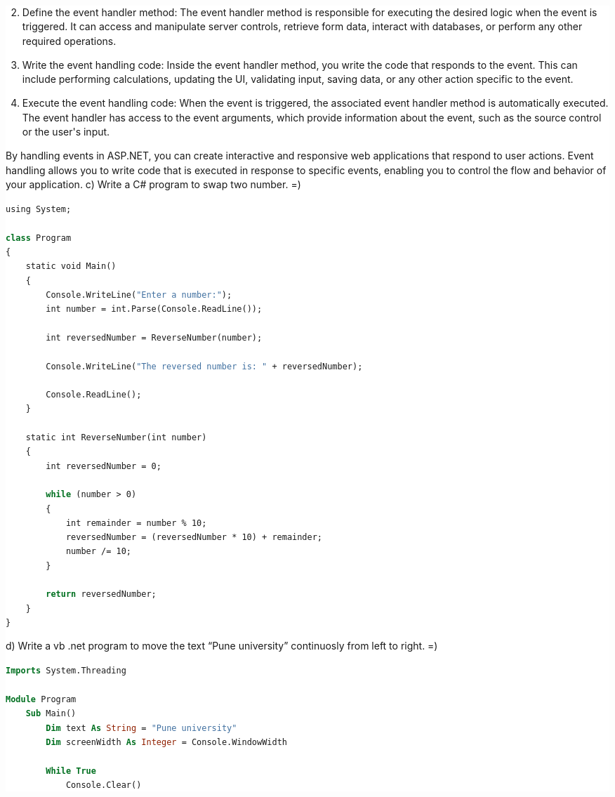 2. Define the event handler method: The event handler method is responsible for executing the desired logic when the event is triggered. It can access and manipulate server controls, retrieve form data, interact with databases, or perform any other required operations.

3. Write the event handling code: Inside the event handler method, you write the code that responds to the event. This can include performing calculations, updating the UI, validating input, saving data, or any other action specific to the event.

4. Execute the event handling code: When the event is triggered, the associated event handler method is automatically executed. The event handler has access to the event arguments, which provide information about the event, such as the source control or the user's input.

By handling events in ASP.NET, you can create interactive and responsive web applications that respond to user actions. Event handling allows you to write code that is executed in response to specific events, enabling you to control the flow and behavior of your application.
c)
Write a C# program to swap two number.
=)
```vb
using System;

class Program
{
    static void Main()
    {
        Console.WriteLine("Enter a number:");
        int number = int.Parse(Console.ReadLine());

        int reversedNumber = ReverseNumber(number);

        Console.WriteLine("The reversed number is: " + reversedNumber);

        Console.ReadLine();
    }

    static int ReverseNumber(int number)
    {
        int reversedNumber = 0;

        while (number > 0)
        {
            int remainder = number % 10;
            reversedNumber = (reversedNumber * 10) + remainder;
            number /= 10;
        }

        return reversedNumber;
    }
}

```
d)
Write a vb .net program to move the text “Pune university” continuosly
from left to right.
=)
```vb
Imports System.Threading

Module Program
    Sub Main()
        Dim text As String = "Pune university"
        Dim screenWidth As Integer = Console.WindowWidth

        While True
            Console.Clear()
```